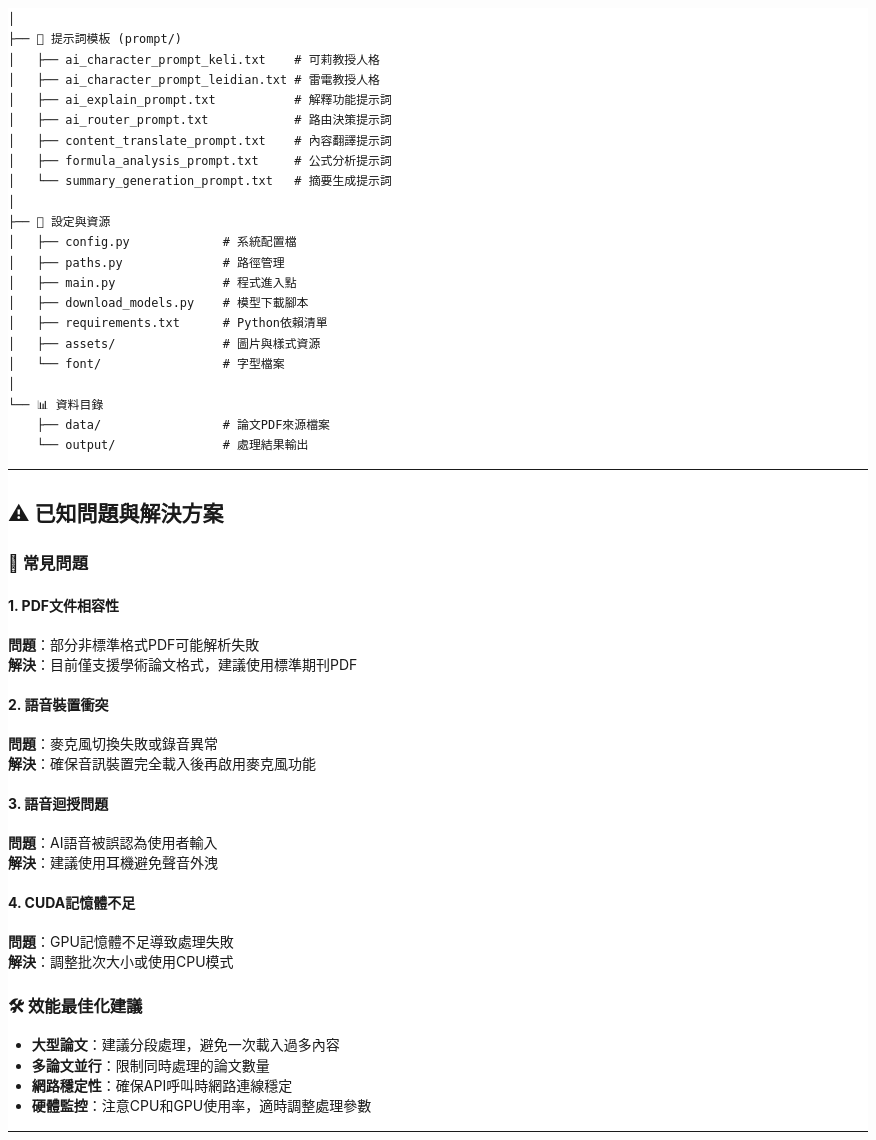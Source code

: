 ```
│
├── 💬 提示詞模板 (prompt/)
│   ├── ai_character_prompt_keli.txt    # 可莉教授人格
│   ├── ai_character_prompt_leidian.txt # 雷電教授人格
│   ├── ai_explain_prompt.txt           # 解釋功能提示詞
│   ├── ai_router_prompt.txt            # 路由決策提示詞
│   ├── content_translate_prompt.txt    # 內容翻譯提示詞
│   ├── formula_analysis_prompt.txt     # 公式分析提示詞
│   └── summary_generation_prompt.txt   # 摘要生成提示詞
│
├── 🔧 設定與資源
│   ├── config.py             # 系統配置檔
│   ├── paths.py              # 路徑管理
│   ├── main.py               # 程式進入點
│   ├── download_models.py    # 模型下載腳本
│   ├── requirements.txt      # Python依賴清單
│   ├── assets/               # 圖片與樣式資源
│   └── font/                 # 字型檔案
│
└── 📊 資料目錄
    ├── data/                 # 論文PDF來源檔案
    └── output/               # 處理結果輸出
```

---

## ⚠️ 已知問題與解決方案

### 🔧 **常見問題**

#### 1. PDF文件相容性
**問題**：部分非標準格式PDF可能解析失敗  
**解決**：目前僅支援學術論文格式，建議使用標準期刊PDF

#### 2. 語音裝置衝突
**問題**：麥克風切換失敗或錄音異常  
**解決**：確保音訊裝置完全載入後再啟用麥克風功能

#### 3. 語音迴授問題
**問題**：AI語音被誤認為使用者輸入  
**解決**：建議使用耳機避免聲音外洩

#### 4. CUDA記憶體不足
**問題**：GPU記憶體不足導致處理失敗  
**解決**：調整批次大小或使用CPU模式

### 🛠️ **效能最佳化建議**

- **大型論文**：建議分段處理，避免一次載入過多內容
- **多論文並行**：限制同時處理的論文數量
- **網路穩定性**：確保API呼叫時網路連線穩定
- **硬體監控**：注意CPU和GPU使用率，適時調整處理參數

---
